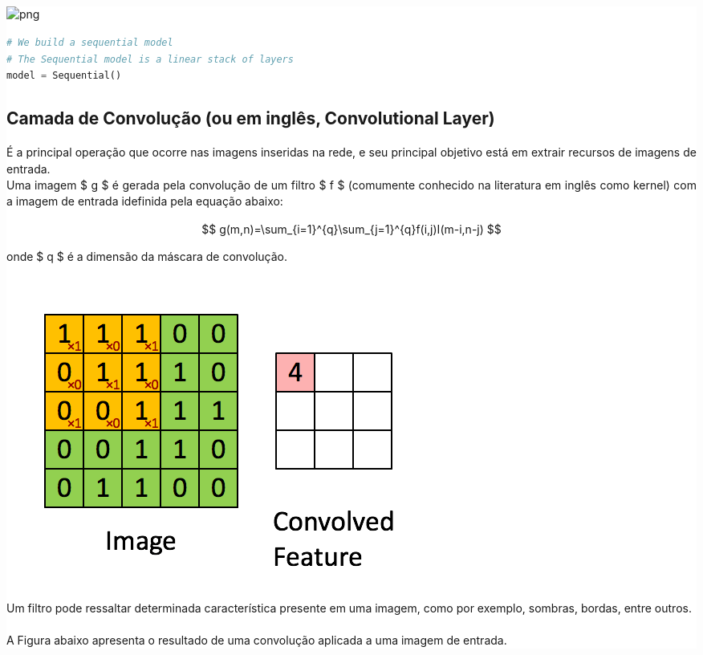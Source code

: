 
![png](output_39_0.png)



```python
# We build a sequential model
# The Sequential model is a linear stack of layers
model = Sequential()
```

## Camada de Convolução (ou em inglês, Convolutional Layer)

<div style="text-align:justify">É a principal operação que ocorre nas imagens inseridas na rede, e seu principal objetivo está em extrair recursos de imagens de entrada.<br>
    
<div style="text-align:justify">Uma imagem $ g $ é gerada pela convolução de um filtro $ f $ (comumente conhecido na literatura em inglês como kernel) com a imagem de entrada idefinida pela equação abaixo:<br>

$$ g(m,n)=\sum_{i=1}^{q}\sum_{j=1}^{q}f(i,j)I(m-i,n-j) $$

<div style="text-align:justify">onde $ q $ é a dimensão da máscara de convolução.</div>

![Convolução GIF](https://raw.githubusercontent.com/whoisraibolt/Convolutional-Neural-Network-MNIST/master/images/Convolucao-GIF.gif)

<div style="text-align:justify">Um filtro pode ressaltar determinada característica presente em uma imagem, como por exemplo, sombras, bordas, entre outros.</div>
<br>
<div style="text-align:justify">A Figura abaixo apresenta o resultado de uma convolução aplicada a uma imagem de entrada.</div>
